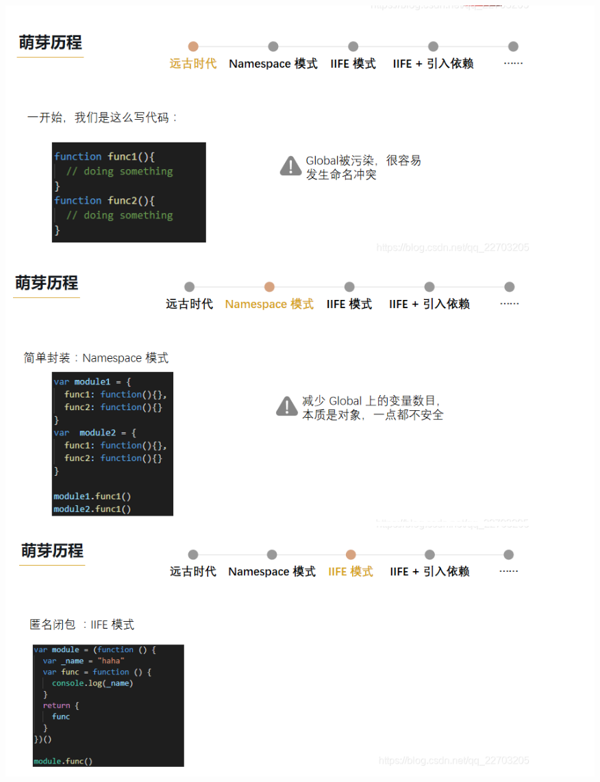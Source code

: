 ![](PICTURES/模块化开发/2023-09-20-20-14-07.png)
![](PICTURES/模块化开发/2023-09-20-20-14-15.png)
![](PICTURES/模块化开发/2023-09-20-20-14-27.png)